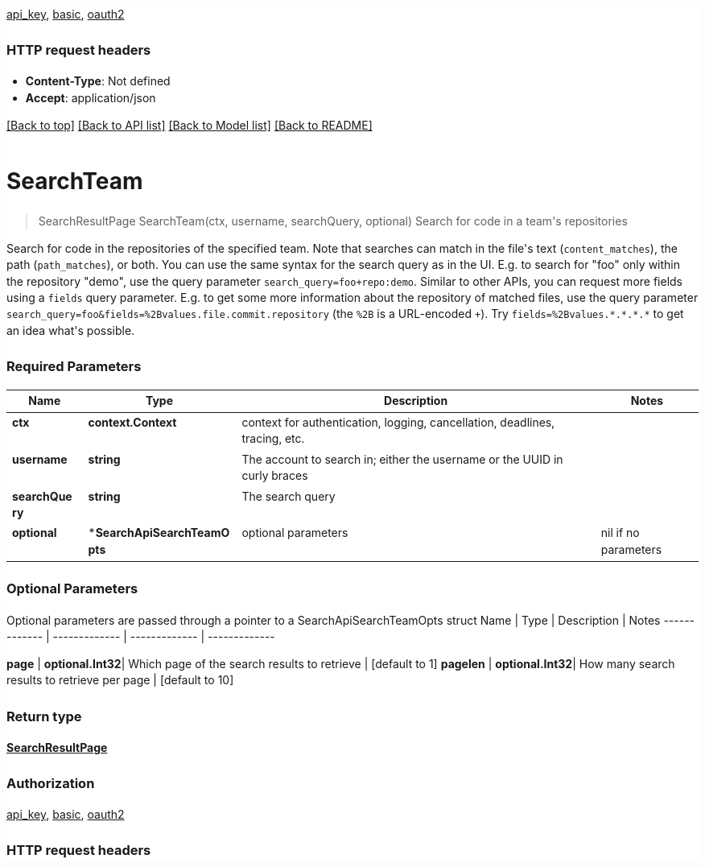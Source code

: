 [api_key](../README.md#api_key), [basic](../README.md#basic), [oauth2](../README.md#oauth2)

### HTTP request headers

 - **Content-Type**: Not defined
 - **Accept**: application/json

[[Back to top]](#) [[Back to API list]](../README.md#documentation-for-api-endpoints) [[Back to Model list]](../README.md#documentation-for-models) [[Back to README]](../README.md)

# **SearchTeam**
> SearchResultPage SearchTeam(ctx, username, searchQuery, optional)
Search for code in a team's repositories

Search for code in the repositories of the specified team.  Note that searches can match in the file's text (`content_matches`), the path (`path_matches`), or both.  You can use the same syntax for the search query as in the UI. E.g. to search for \"foo\" only within the repository \"demo\", use the query parameter `search_query=foo+repo:demo`.  Similar to other APIs, you can request more fields using a `fields` query parameter. E.g. to get some more information about the repository of matched files, use the query parameter `search_query=foo&fields=%2Bvalues.file.commit.repository` (the `%2B` is a URL-encoded `+`).  Try `fields=%2Bvalues.*.*.*.*` to get an idea what's possible. 

### Required Parameters

Name | Type | Description  | Notes
------------- | ------------- | ------------- | -------------
 **ctx** | **context.Context** | context for authentication, logging, cancellation, deadlines, tracing, etc.
  **username** | **string**| The account to search in; either the username or the UUID in curly braces | 
  **searchQuery** | **string**| The search query | 
 **optional** | ***SearchApiSearchTeamOpts** | optional parameters | nil if no parameters

### Optional Parameters
Optional parameters are passed through a pointer to a SearchApiSearchTeamOpts struct
Name | Type | Description  | Notes
------------- | ------------- | ------------- | -------------


 **page** | **optional.Int32**| Which page of the search results to retrieve | [default to 1]
 **pagelen** | **optional.Int32**| How many search results to retrieve per page | [default to 10]

### Return type

[**SearchResultPage**](search_result_page.md)

### Authorization

[api_key](../README.md#api_key), [basic](../README.md#basic), [oauth2](../README.md#oauth2)

### HTTP request headers
